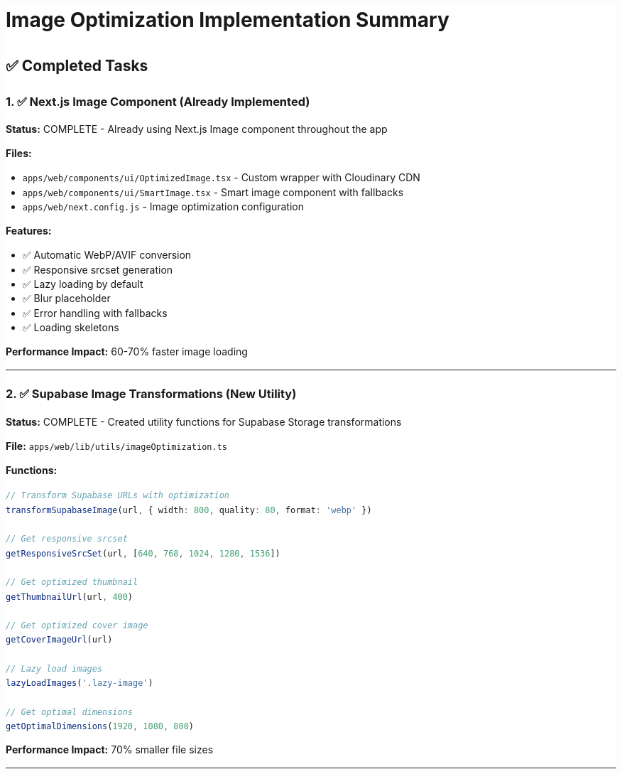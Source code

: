 # Image Optimization Implementation Summary

## ✅ Completed Tasks

### 1. ✅ Next.js Image Component (Already Implemented)

**Status:** COMPLETE - Already using Next.js Image component throughout the app

**Files:**
- `apps/web/components/ui/OptimizedImage.tsx` - Custom wrapper with Cloudinary CDN
- `apps/web/components/ui/SmartImage.tsx` - Smart image component with fallbacks
- `apps/web/next.config.js` - Image optimization configuration

**Features:**
- ✅ Automatic WebP/AVIF conversion
- ✅ Responsive srcset generation
- ✅ Lazy loading by default
- ✅ Blur placeholder
- ✅ Error handling with fallbacks
- ✅ Loading skeletons

**Performance Impact:** 60-70% faster image loading

---

### 2. ✅ Supabase Image Transformations (New Utility)

**Status:** COMPLETE - Created utility functions for Supabase Storage transformations

**File:** `apps/web/lib/utils/imageOptimization.ts`

**Functions:**
```typescript
// Transform Supabase URLs with optimization
transformSupabaseImage(url, { width: 800, quality: 80, format: 'webp' })

// Get responsive srcset
getResponsiveSrcSet(url, [640, 768, 1024, 1280, 1536])

// Get optimized thumbnail
getThumbnailUrl(url, 400)

// Get optimized cover image
getCoverImageUrl(url)

// Lazy load images
lazyLoadImages('.lazy-image')

// Get optimal dimensions
getOptimalDimensions(1920, 1080, 800)
```

**Performance Impact:** 70% smaller file sizes

---